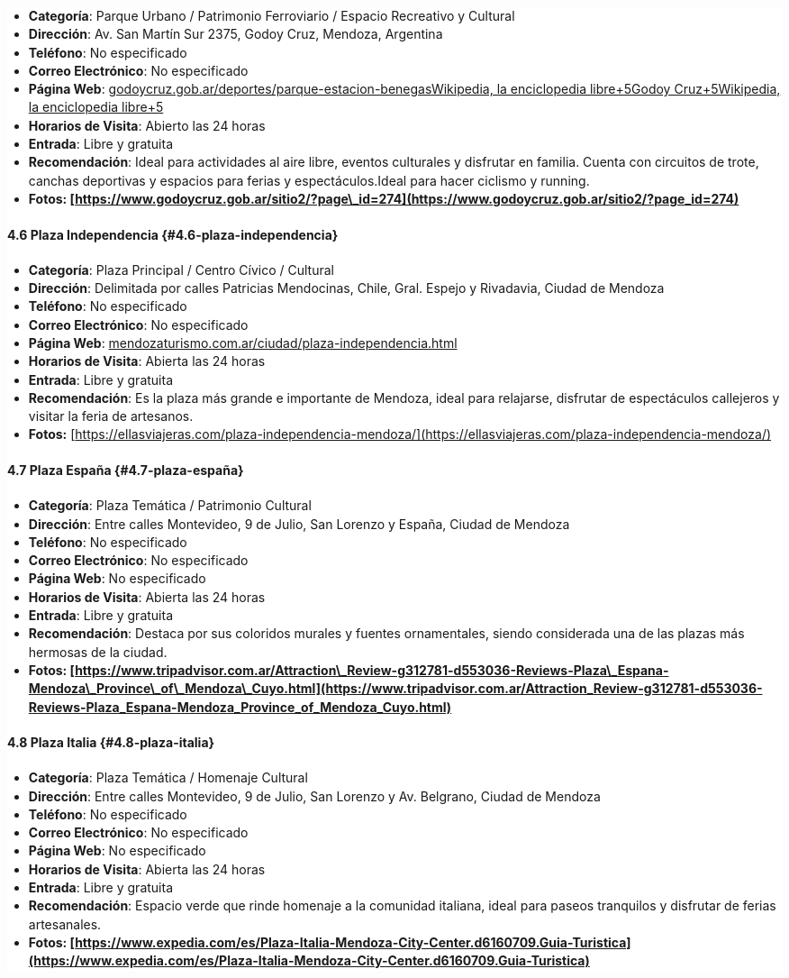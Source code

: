 * **Categoría**: Parque Urbano / Patrimonio Ferroviario / Espacio Recreativo y Cultural​  
* **Dirección**: Av. San Martín Sur 2375, Godoy Cruz, Mendoza, Argentina​  
* **Teléfono**: No especificado  
* **Correo Electrónico**: No especificado​  
* **Página Web**: [godoycruz.gob.ar/deportes/parque-estacion-benegas](https://www.godoycruz.gob.ar/deportes/parque-estacion-benegas/)​[Wikipedia, la enciclopedia libre+5Godoy Cruz+5Wikipedia, la enciclopedia libre+5](https://www.godoycruz.gob.ar/deportes/parque-estacion-benegas/?utm_source=chatgpt.com)  
* **Horarios de Visita**: Abierto las 24 horas​  
* **Entrada**: Libre y gratuita​  
* **Recomendación**: Ideal para actividades al aire libre, eventos culturales y disfrutar en familia. Cuenta con circuitos de trote, canchas deportivas y espacios para ferias y espectáculos.Ideal para hacer ciclismo y running.  
* **Fotos: [https://www.godoycruz.gob.ar/sitio2/?page\_id=274](https://www.godoycruz.gob.ar/sitio2/?page_id=274)**

#### 4.6 Plaza Independencia {#4.6-plaza-independencia}

* **Categoría**: Plaza Principal / Centro Cívico / Cultural  
* **Dirección**: Delimitada por calles Patricias Mendocinas, Chile, Gral. Espejo y Rivadavia, Ciudad de Mendoza  
* **Teléfono**: No especificado  
* **Correo Electrónico**: No especificado  
* **Página Web**: [mendozaturismo.com.ar/ciudad/plaza-independencia.html](https://www.mendozaturismo.com.ar/ciudad/plaza-independencia.html)  
* **Horarios de Visita**: Abierta las 24 horas  
* **Entrada**: Libre y gratuita  
* **Recomendación**: Es la plaza más grande e importante de Mendoza, ideal para relajarse, disfrutar de espectáculos callejeros y visitar la feria de artesanos.   
* **Fotos:** [https://ellasviajeras.com/plaza-independencia-mendoza/](https://ellasviajeras.com/plaza-independencia-mendoza/)

#### 4.7 Plaza España {#4.7-plaza-españa}

* **Categoría**: Plaza Temática / Patrimonio Cultural  
* **Dirección**: Entre calles Montevideo, 9 de Julio, San Lorenzo y España, Ciudad de Mendoza  
* **Teléfono**: No especificado  
* **Correo Electrónico**: No especificado  
* **Página Web**: No especificado  
* **Horarios de Visita**: Abierta las 24 horas  
* **Entrada**: Libre y gratuita  
* **Recomendación**: Destaca por sus coloridos murales y fuentes ornamentales, siendo considerada una de las plazas más hermosas de la ciudad.   
* **Fotos: [https://www.tripadvisor.com.ar/Attraction\_Review-g312781-d553036-Reviews-Plaza\_Espana-Mendoza\_Province\_of\_Mendoza\_Cuyo.html](https://www.tripadvisor.com.ar/Attraction_Review-g312781-d553036-Reviews-Plaza_Espana-Mendoza_Province_of_Mendoza_Cuyo.html)**  
  

#### 4.8 Plaza Italia {#4.8-plaza-italia}

* **Categoría**: Plaza Temática / Homenaje Cultural  
* **Dirección**: Entre calles Montevideo, 9 de Julio, San Lorenzo y Av. Belgrano, Ciudad de Mendoza  
* **Teléfono**: No especificado  
* **Correo Electrónico**: No especificado  
* **Página Web**: No especificado  
* **Horarios de Visita**: Abierta las 24 horas  
* **Entrada**: Libre y gratuita  
* **Recomendación**: Espacio verde que rinde homenaje a la comunidad italiana, ideal para paseos tranquilos y disfrutar de ferias artesanales.  
* **Fotos: [https://www.expedia.com/es/Plaza-Italia-Mendoza-City-Center.d6160709.Guia-Turistica](https://www.expedia.com/es/Plaza-Italia-Mendoza-City-Center.d6160709.Guia-Turistica)**  
  